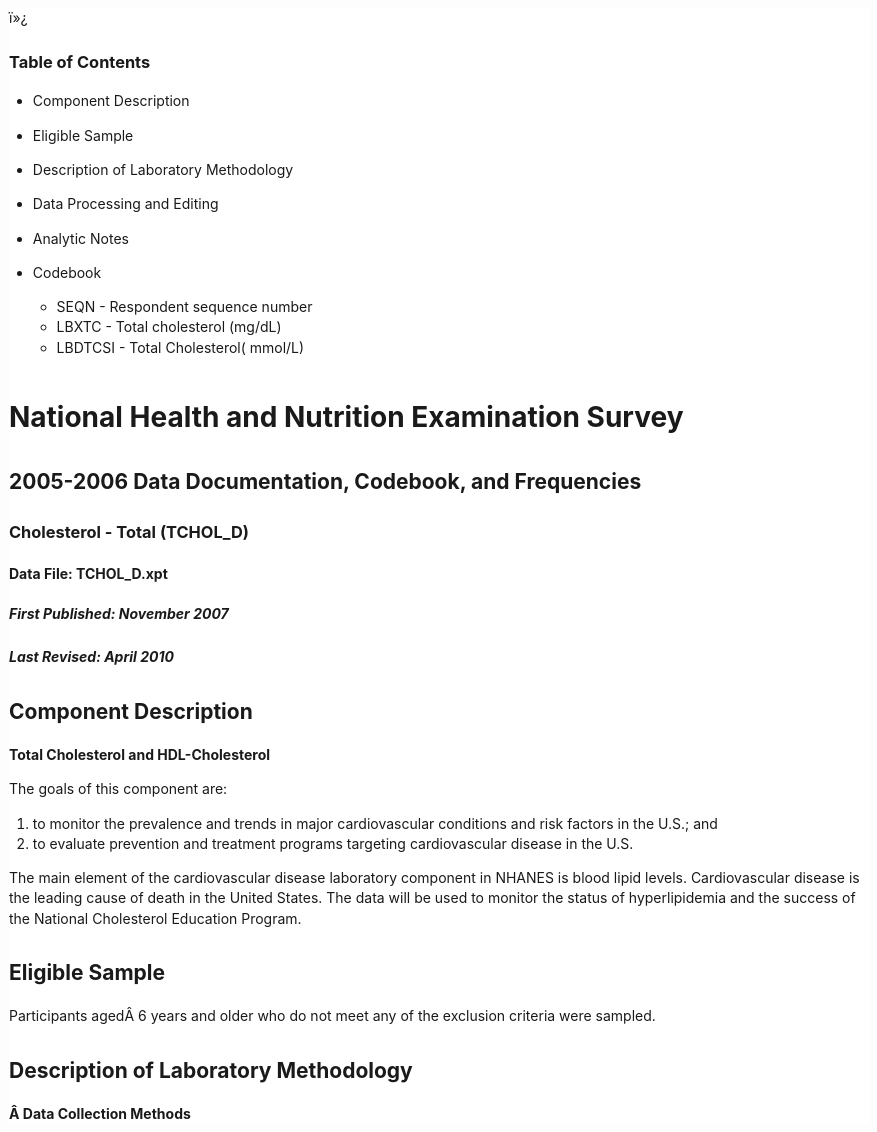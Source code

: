 ï»¿

### Table of Contents

  * Component Description
  * Eligible Sample
  * Description of Laboratory Methodology
  * Data Processing and Editing
  * Analytic Notes
  * Codebook

    * SEQN - Respondent sequence number
    * LBXTC - Total cholesterol (mg/dL)
    * LBDTCSI - Total Cholesterol( mmol/L)

# National Health and Nutrition Examination Survey

## 2005-2006 Data Documentation, Codebook, and Frequencies

### Cholesterol - Total (TCHOL_D)

####  Data File: TCHOL_D.xpt

#####  First Published: November 2007

#####  Last Revised: April 2010

## Component Description

**Total Cholesterol and HDL-Cholesterol**

The goals of this component are:

  1. to monitor the prevalence and trends in major cardiovascular conditions and risk factors in the U.S.; and 
  2. to evaluate prevention and treatment programs targeting cardiovascular disease in the U.S. 

The main element of the cardiovascular disease laboratory component in NHANES
is blood lipid levels. Cardiovascular disease is the leading cause of death in
the United States. The data will be used to monitor the status of
hyperlipidemia and the success of the National Cholesterol Education Program.

## Eligible Sample

Participants agedÂ 6 years and older who do not meet any of the exclusion
criteria were sampled.

## Description of Laboratory Methodology

**Â Data Collection Methods**
